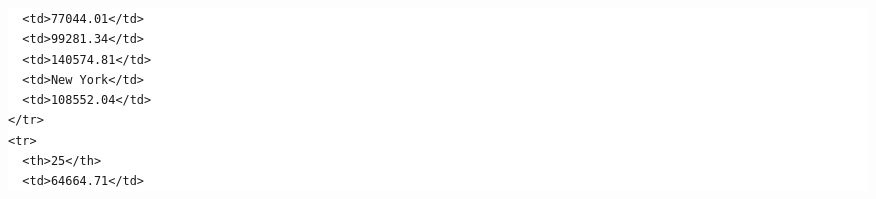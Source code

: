       <td>77044.01</td>
      <td>99281.34</td>
      <td>140574.81</td>
      <td>New York</td>
      <td>108552.04</td>
    </tr>
    <tr>
      <th>25</th>
      <td>64664.71</td>

